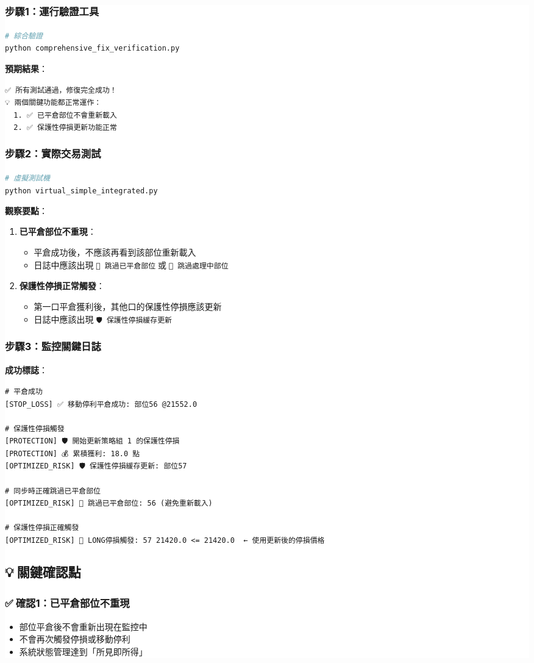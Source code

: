 ### 步驟1：運行驗證工具
```bash
# 綜合驗證
python comprehensive_fix_verification.py
```

**預期結果**：
```
✅ 所有測試通過，修復完全成功！
💡 兩個關鍵功能都正常運作：
  1. ✅ 已平倉部位不會重新載入
  2. ✅ 保護性停損更新功能正常
```

### 步驟2：實際交易測試
```bash
# 虛擬測試機
python virtual_simple_integrated.py
```

**觀察要點**：
1. **已平倉部位不重現**：
   - 平倉成功後，不應該再看到該部位重新載入
   - 日誌中應該出現 `🚫 跳過已平倉部位` 或 `🚫 跳過處理中部位`

2. **保護性停損正常觸發**：
   - 第一口平倉獲利後，其他口的保護性停損應該更新
   - 日誌中應該出現 `🛡️ 保護性停損緩存更新`

### 步驟3：監控關鍵日誌
**成功標誌**：
```
# 平倉成功
[STOP_LOSS] ✅ 移動停利平倉成功: 部位56 @21552.0

# 保護性停損觸發
[PROTECTION] 🛡️ 開始更新策略組 1 的保護性停損
[PROTECTION] 💰 累積獲利: 18.0 點
[OPTIMIZED_RISK] 🛡️ 保護性停損緩存更新: 部位57

# 同步時正確跳過已平倉部位
[OPTIMIZED_RISK] 🚫 跳過已平倉部位: 56 (避免重新載入)

# 保護性停損正確觸發
[OPTIMIZED_RISK] 🚨 LONG停損觸發: 57 21420.0 <= 21420.0  ← 使用更新後的停損價格
```

## 💡 關鍵確認點

### ✅ 確認1：已平倉部位不重現
- 部位平倉後不會重新出現在監控中
- 不會再次觸發停損或移動停利
- 系統狀態管理達到「所見即所得」
